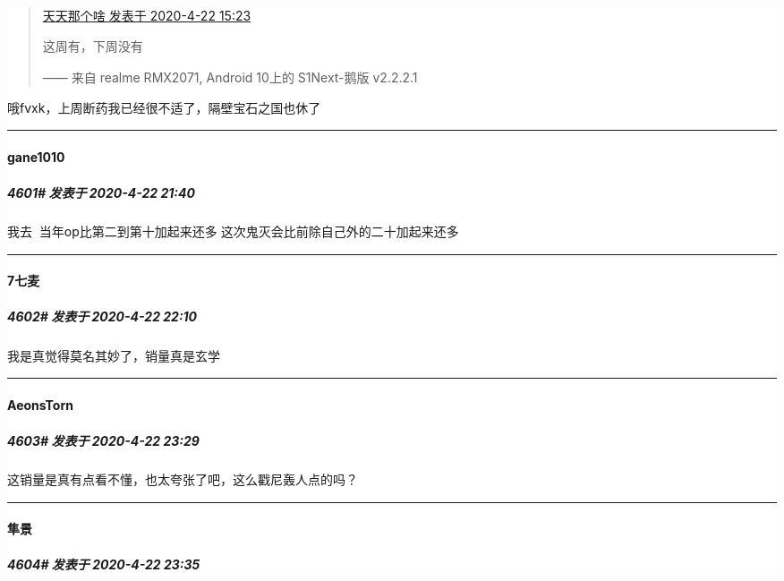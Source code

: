 
<blockquote><a href="httphttps://bbs.saraba1st.com/2b/forum.php?mod=redirect&amp;goto=findpost&amp;pid=47164619&amp;ptid=1577554" target="_blank">天天那个啥 发表于 2020-4-22 15:23</a>

这周有，下周没有


—— 来自 realme RMX2071, Android 10上的 S1Next-鹅版 v2.2.2.1</blockquote>
哦fvxk，上周断药我已经很不适了，隔壁宝石之国也休了







-----

####  gane1010  
##### 4601#       发表于 2020-4-22 21:40




我去  当年op比第二到第十加起来还多 这次鬼灭会比前除自己外的二十加起来还多







-----

####  7七麦  
##### 4602#       发表于 2020-4-22 22:10




我是真觉得莫名其妙了，销量真是玄学







-----

####  AeonsTorn  
##### 4603#       发表于 2020-4-22 23:29




这销量是真有点看不懂，也太夸张了吧，这么戳尼轰人点的吗？







-----

####  隼景  
##### 4604#       发表于 2020-4-22 23:35

